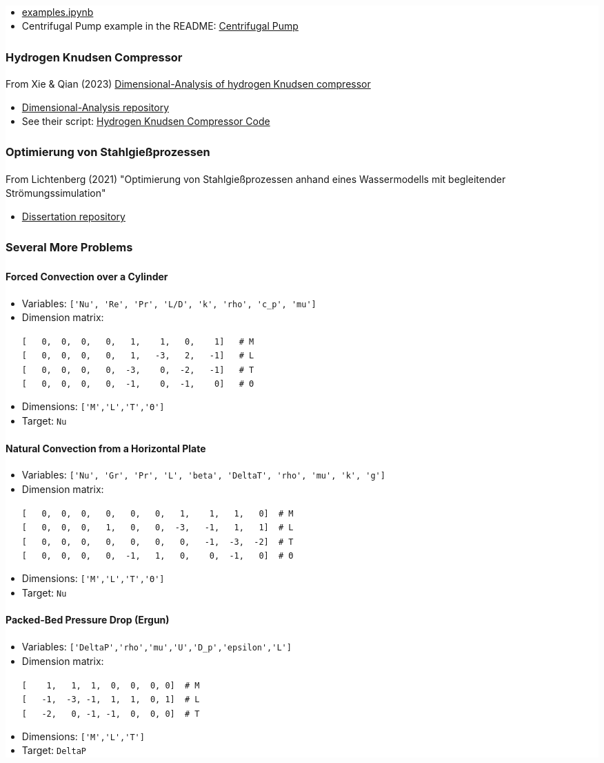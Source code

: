 * [examples.ipynb](https://github.com/saadgroup/BuckinghamPy/blob/master/examples.ipynb)  
* Centrifugal Pump example in the README: [Centrifugal Pump](https://github.com/saadgroup/BuckinghamPy/blob/master/README.md)

### Hydrogen Knudsen Compressor

From Xie & Qian (2023) [Dimensional-Analysis of hydrogen Knudsen compressor](https://www.sciencedirect.com/science/article/abs/pii/S0360319923023030)  

* [Dimensional-Analysis repository](https://github.com/xqb-python/Dimensional-Analysis)  
* See their script: [Hydrogen Knudsen Compressor Code](https://github.com/xqb-python/Dimensional-Analysis/blob/main/%E4%B8%AD%E5%BF%83%E5%9E%82%E7%9B%B4%E7%BA%BF%E4%B8%8A%E7%9A%84%E9%80%9F%E5%BA%A6%E5%88%86%E5%B8%83/%E6%9C%80%E5%A4%A7%E6%BB%91%E7%A7%BB%E9%80%9F%E5%BA%A6.py)

### Optimierung von Stahlgießprozessen

From Lichtenberg (2021) "Optimierung von Stahlgießprozessen anhand eines Wassermodells mit begleitender Strömungssimulation"  

* [Dissertation repository](https://repo.bibliothek.uni-halle.de/handle/1981185920/87855)

### Several More Problems

#### Forced Convection over a Cylinder
* Variables: `['Nu', 'Re', 'Pr', 'L/D', 'k', 'rho', 'c_p', 'mu']`
* Dimension matrix:
  ```
  [   0,  0,  0,   0,   1,    1,   0,    1]   # M
  [   0,  0,  0,   0,   1,   -3,   2,   -1]   # L
  [   0,  0,  0,   0,  -3,    0,  -2,   -1]   # T
  [   0,  0,  0,   0,  -1,    0,  -1,    0]   # Θ
  ```
* Dimensions: `['M','L','T','Θ']`
* Target: `Nu`

#### Natural Convection from a Horizontal Plate
* Variables: `['Nu', 'Gr', 'Pr', 'L', 'beta', 'DeltaT', 'rho', 'mu', 'k', 'g']`
* Dimension matrix:
  ```
  [   0,  0,  0,   0,   0,   0,   1,    1,   1,   0]  # M
  [   0,  0,  0,   1,   0,   0,  -3,   -1,   1,   1]  # L
  [   0,  0,  0,   0,   0,   0,   0,   -1,  -3,  -2]  # T
  [   0,  0,  0,   0,  -1,   1,   0,    0,  -1,   0]  # Θ
  ```
* Dimensions: `['M','L','T','Θ']`
* Target: `Nu`

#### Packed-Bed Pressure Drop (Ergun)
* Variables: `['DeltaP','rho','mu','U','D_p','epsilon','L']`
* Dimension matrix:
  ```
  [    1,   1,  1,  0,  0,  0, 0]  # M
  [   -1,  -3, -1,  1,  1,  0, 1]  # L
  [   -2,   0, -1, -1,  0,  0, 0]  # T
  ```
* Dimensions: `['M','L','T']`
* Target: `DeltaP`
